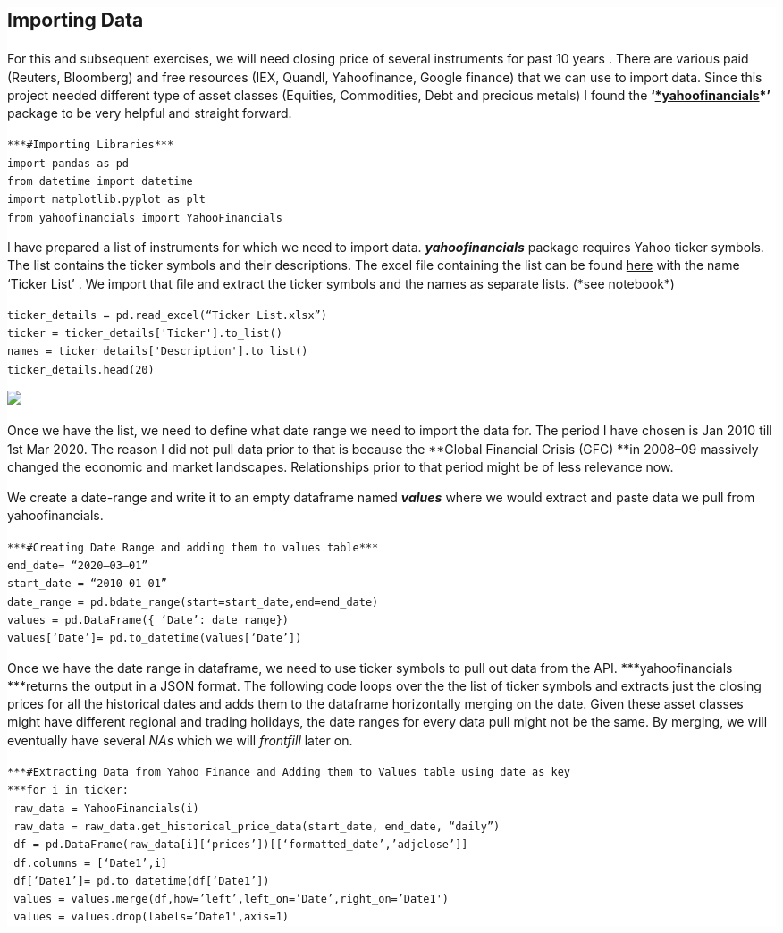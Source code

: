 ## Importing Data

For this and subsequent exercises, we will need closing price of several instruments for past 10 years . There are various paid (Reuters, Bloomberg) and free resources (IEX, Quandl, Yahoofinance, Google finance) that we can use to import data. Since this project needed different type of asset classes (Equities, Commodities, Debt and precious metals) I found the **‘[*yahoofinancials](https://pypi.org/project/yahoofinancials/)*’** package to be very helpful and straight forward.

    ***#Importing Libraries***
    import pandas as pd
    from datetime import datetime
    import matplotlib.pyplot as plt
    from yahoofinancials import YahooFinancials

I have prepared a list of instruments for which we need to import data. ***yahoofinancials*** package requires Yahoo ticker symbols. The list contains the ticker symbols and their descriptions. The excel file containing the list can be found [here](https://github.com/Riazone/Gold-Return-Prediction/blob/master/Ticker%20List.xlsx) with the name ‘Ticker List’ . We import that file and extract the ticker symbols and the names as separate lists. ([*see notebook](https://github.com/Riazone/Gold-Return-Prediction/blob/master/Regression/Gold%20Prediction%20Experiment%20%20Regression-%20PyCaret.ipynb)*)

    ticker_details = pd.read_excel(“Ticker List.xlsx”)
    ticker = ticker_details['Ticker'].to_list()
    names = ticker_details['Description'].to_list()
    ticker_details.head(20)

![](https://cdn-images-1.medium.com/max/2000/1*8j73ugtxNcnvJt4iwFvnLg.png)

Once we have the list, we need to define what date range we need to import the data for. The period I have chosen is Jan 2010 till 1st Mar 2020. The reason I did not pull data prior to that is because the **Global Financial Crisis (GFC) **in 2008–09 massively changed the economic and market landscapes. Relationships prior to that period might be of less relevance now.

We create a date-range and write it to an empty dataframe named ***values*** where we would extract and paste data we pull from yahoofinancials.

    ***#Creating Date Range and adding them to values table***
    end_date= “2020–03–01”
    start_date = “2010–01–01”
    date_range = pd.bdate_range(start=start_date,end=end_date)
    values = pd.DataFrame({ ‘Date’: date_range})
    values[‘Date’]= pd.to_datetime(values[‘Date’])

Once we have the date range in dataframe, we need to use ticker symbols to pull out data from the API. ***yahoofinancials ***returns the output in a JSON format. The following code loops over the the list of ticker symbols and extracts just the closing prices for all the historical dates and adds them to the dataframe horizontally merging on the date. Given these asset classes might have different regional and trading holidays, the date ranges for every data pull might not be the same. By merging, we will eventually have several *NAs* which we will *frontfill* later on.

    ***#Extracting Data from Yahoo Finance and Adding them to Values table using date as key
    ***for i in ticker:
     raw_data = YahooFinancials(i)
     raw_data = raw_data.get_historical_price_data(start_date, end_date, “daily”)
     df = pd.DataFrame(raw_data[i][‘prices’])[[‘formatted_date’,’adjclose’]]
     df.columns = [‘Date1’,i]
     df[‘Date1’]= pd.to_datetime(df[‘Date1’])
     values = values.merge(df,how=’left’,left_on=’Date’,right_on=’Date1')
     values = values.drop(labels=’Date1',axis=1)
